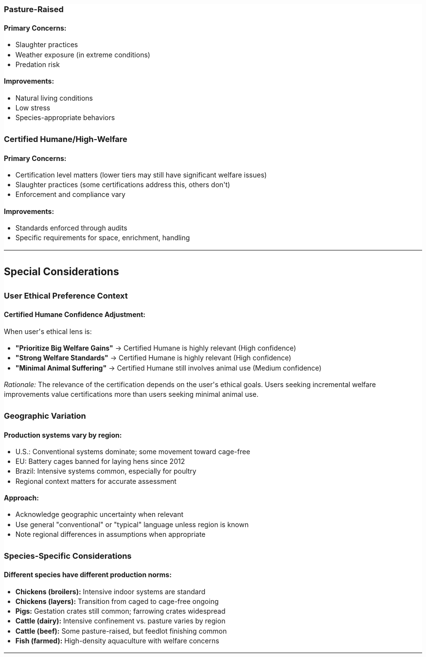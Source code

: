 ### Pasture-Raised
**Primary Concerns:**
- Slaughter practices
- Weather exposure (in extreme conditions)
- Predation risk

**Improvements:**
- Natural living conditions
- Low stress
- Species-appropriate behaviors

### Certified Humane/High-Welfare
**Primary Concerns:**
- Certification level matters (lower tiers may still have significant welfare issues)
- Slaughter practices (some certifications address this, others don't)
- Enforcement and compliance vary

**Improvements:**
- Standards enforced through audits
- Specific requirements for space, enrichment, handling

---

## Special Considerations

### User Ethical Preference Context

**Certified Humane Confidence Adjustment:**

When user's ethical lens is:
- **"Prioritize Big Welfare Gains"** → Certified Humane is highly relevant (High confidence)
- **"Strong Welfare Standards"** → Certified Humane is highly relevant (High confidence)
- **"Minimal Animal Suffering"** → Certified Humane still involves animal use (Medium confidence)

*Rationale:* The relevance of the certification depends on the user's ethical goals. Users seeking incremental welfare improvements value certifications more than users seeking minimal animal use.

### Geographic Variation

**Production systems vary by region:**
- U.S.: Conventional systems dominate; some movement toward cage-free
- EU: Battery cages banned for laying hens since 2012
- Brazil: Intensive systems common, especially for poultry
- Regional context matters for accurate assessment

**Approach:**
- Acknowledge geographic uncertainty when relevant
- Use general "conventional" or "typical" language unless region is known
- Note regional differences in assumptions when appropriate

### Species-Specific Considerations

**Different species have different production norms:**
- **Chickens (broilers):** Intensive indoor systems are standard
- **Chickens (layers):** Transition from caged to cage-free ongoing
- **Pigs:** Gestation crates still common; farrowing crates widespread
- **Cattle (dairy):** Intensive confinement vs. pasture varies by region
- **Cattle (beef):** Some pasture-raised, but feedlot finishing common
- **Fish (farmed):** High-density aquaculture with welfare concerns

---